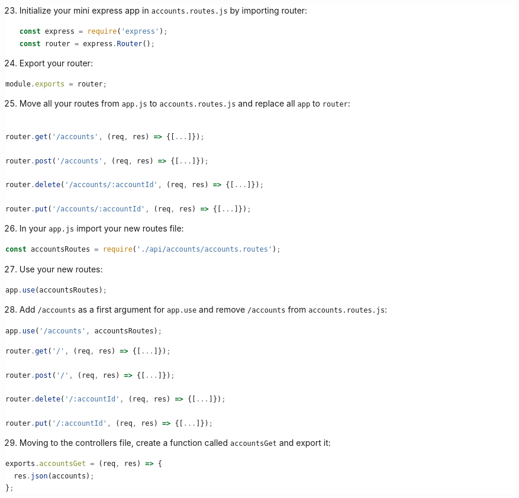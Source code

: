 23. Initialize your mini express app in `accounts.routes.js` by importing router:
    ```js
    const express = require('express');
    const router = express.Router();
    ```
24. Export your router:

```js
module.exports = router;
```

25. Move all your routes from `app.js` to `accounts.routes.js` and replace all `app` to `router`:

```js

router.get('/accounts', (req, res) => {[...]});

router.post('/accounts', (req, res) => {[...]});

router.delete('/accounts/:accountId', (req, res) => {[...]});

router.put('/accounts/:accountId', (req, res) => {[...]});
```

26. In your `app.js` import your new routes file:

```js
const accountsRoutes = require('./api/accounts/accounts.routes');
```

27. Use your new routes:

```js
app.use(accountsRoutes);
```

28. Add `/accounts` as a first argument for `app.use` and remove `/accounts` from `accounts.routes.js`:

```js
app.use('/accounts', accountsRoutes);
```

```js
router.get('/', (req, res) => {[...]});

router.post('/', (req, res) => {[...]});

router.delete('/:accountId', (req, res) => {[...]});

router.put('/:accountId', (req, res) => {[...]});
```

29. Moving to the controllers file, create a function called `accountsGet` and export it:

```js
exports.accountsGet = (req, res) => {
  res.json(accounts);
};
```
